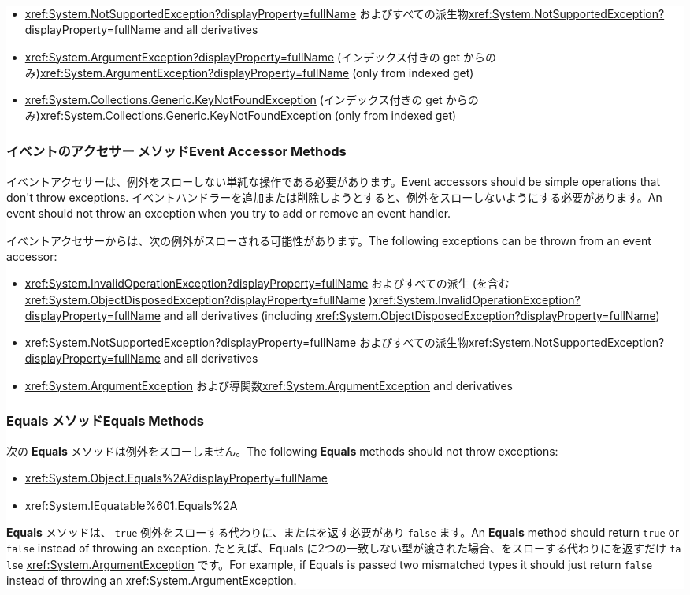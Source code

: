 - <span data-ttu-id="b829f-133"><xref:System.NotSupportedException?displayProperty=fullName> およびすべての派生物</span><span class="sxs-lookup"><span data-stu-id="b829f-133"><xref:System.NotSupportedException?displayProperty=fullName> and all derivatives</span></span>

- <span data-ttu-id="b829f-134"><xref:System.ArgumentException?displayProperty=fullName> (インデックス付きの get からのみ)</span><span class="sxs-lookup"><span data-stu-id="b829f-134"><xref:System.ArgumentException?displayProperty=fullName> (only from indexed get)</span></span>

- <span data-ttu-id="b829f-135"><xref:System.Collections.Generic.KeyNotFoundException> (インデックス付きの get からのみ)</span><span class="sxs-lookup"><span data-stu-id="b829f-135"><xref:System.Collections.Generic.KeyNotFoundException> (only from indexed get)</span></span>

### <a name="event-accessor-methods"></a><span data-ttu-id="b829f-136">イベントのアクセサー メソッド</span><span class="sxs-lookup"><span data-stu-id="b829f-136">Event Accessor Methods</span></span>

<span data-ttu-id="b829f-137">イベントアクセサーは、例外をスローしない単純な操作である必要があります。</span><span class="sxs-lookup"><span data-stu-id="b829f-137">Event accessors should be simple operations that don't throw exceptions.</span></span> <span data-ttu-id="b829f-138">イベントハンドラーを追加または削除しようとすると、例外をスローしないようにする必要があります。</span><span class="sxs-lookup"><span data-stu-id="b829f-138">An event should not throw an exception when you try to add or remove an event handler.</span></span>

<span data-ttu-id="b829f-139">イベントアクセサーからは、次の例外がスローされる可能性があります。</span><span class="sxs-lookup"><span data-stu-id="b829f-139">The following exceptions can be thrown from an event accessor:</span></span>

- <span data-ttu-id="b829f-140"><xref:System.InvalidOperationException?displayProperty=fullName> およびすべての派生 (を含む <xref:System.ObjectDisposedException?displayProperty=fullName> )</span><span class="sxs-lookup"><span data-stu-id="b829f-140"><xref:System.InvalidOperationException?displayProperty=fullName> and all derivatives (including <xref:System.ObjectDisposedException?displayProperty=fullName>)</span></span>

- <span data-ttu-id="b829f-141"><xref:System.NotSupportedException?displayProperty=fullName> およびすべての派生物</span><span class="sxs-lookup"><span data-stu-id="b829f-141"><xref:System.NotSupportedException?displayProperty=fullName> and all derivatives</span></span>

- <span data-ttu-id="b829f-142"><xref:System.ArgumentException> および導関数</span><span class="sxs-lookup"><span data-stu-id="b829f-142"><xref:System.ArgumentException> and derivatives</span></span>

### <a name="equals-methods"></a><span data-ttu-id="b829f-143">Equals メソッド</span><span class="sxs-lookup"><span data-stu-id="b829f-143">Equals Methods</span></span>

<span data-ttu-id="b829f-144">次の **Equals** メソッドは例外をスローしません。</span><span class="sxs-lookup"><span data-stu-id="b829f-144">The following **Equals** methods should not throw exceptions:</span></span>

- <xref:System.Object.Equals%2A?displayProperty=fullName>

- <xref:System.IEquatable%601.Equals%2A>

<span data-ttu-id="b829f-145">**Equals** メソッドは、 `true` 例外をスローする代わりに、またはを返す必要があり `false` ます。</span><span class="sxs-lookup"><span data-stu-id="b829f-145">An **Equals** method should return `true` or `false` instead of throwing an exception.</span></span> <span data-ttu-id="b829f-146">たとえば、Equals に2つの一致しない型が渡された場合、をスローする代わりにを返すだけ `false` <xref:System.ArgumentException> です。</span><span class="sxs-lookup"><span data-stu-id="b829f-146">For example, if Equals is passed two mismatched types it should just return `false` instead of throwing an <xref:System.ArgumentException>.</span></span>
